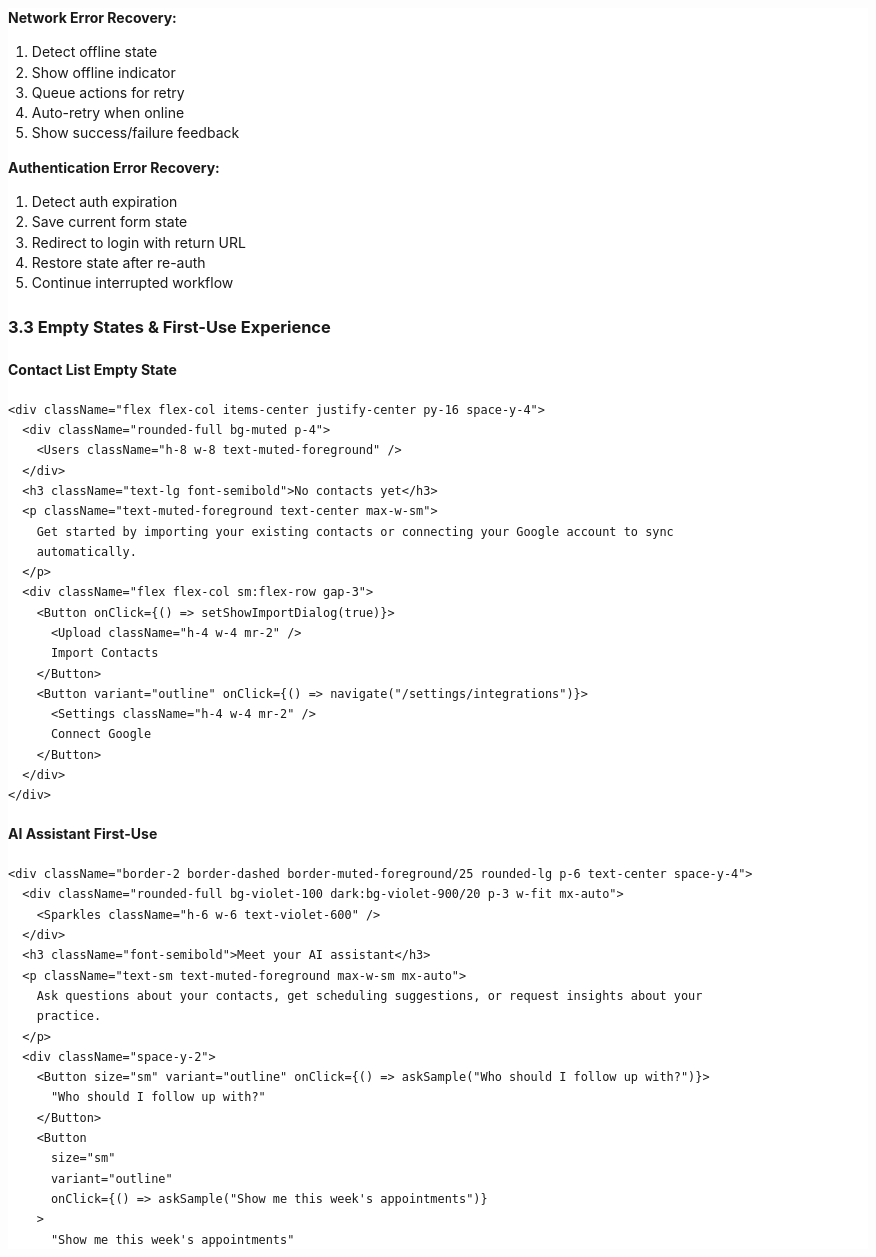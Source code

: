**Network Error Recovery:**

1. Detect offline state
2. Show offline indicator
3. Queue actions for retry
4. Auto-retry when online
5. Show success/failure feedback

**Authentication Error Recovery:**

1. Detect auth expiration
2. Save current form state
3. Redirect to login with return URL
4. Restore state after re-auth
5. Continue interrupted workflow

### 3.3 Empty States & First-Use Experience

#### **Contact List Empty State**

```tsx
<div className="flex flex-col items-center justify-center py-16 space-y-4">
  <div className="rounded-full bg-muted p-4">
    <Users className="h-8 w-8 text-muted-foreground" />
  </div>
  <h3 className="text-lg font-semibold">No contacts yet</h3>
  <p className="text-muted-foreground text-center max-w-sm">
    Get started by importing your existing contacts or connecting your Google account to sync
    automatically.
  </p>
  <div className="flex flex-col sm:flex-row gap-3">
    <Button onClick={() => setShowImportDialog(true)}>
      <Upload className="h-4 w-4 mr-2" />
      Import Contacts
    </Button>
    <Button variant="outline" onClick={() => navigate("/settings/integrations")}>
      <Settings className="h-4 w-4 mr-2" />
      Connect Google
    </Button>
  </div>
</div>
```

#### **AI Assistant First-Use**

```tsx
<div className="border-2 border-dashed border-muted-foreground/25 rounded-lg p-6 text-center space-y-4">
  <div className="rounded-full bg-violet-100 dark:bg-violet-900/20 p-3 w-fit mx-auto">
    <Sparkles className="h-6 w-6 text-violet-600" />
  </div>
  <h3 className="font-semibold">Meet your AI assistant</h3>
  <p className="text-sm text-muted-foreground max-w-sm mx-auto">
    Ask questions about your contacts, get scheduling suggestions, or request insights about your
    practice.
  </p>
  <div className="space-y-2">
    <Button size="sm" variant="outline" onClick={() => askSample("Who should I follow up with?")}>
      "Who should I follow up with?"
    </Button>
    <Button
      size="sm"
      variant="outline"
      onClick={() => askSample("Show me this week's appointments")}
    >
      "Show me this week's appointments"
```
